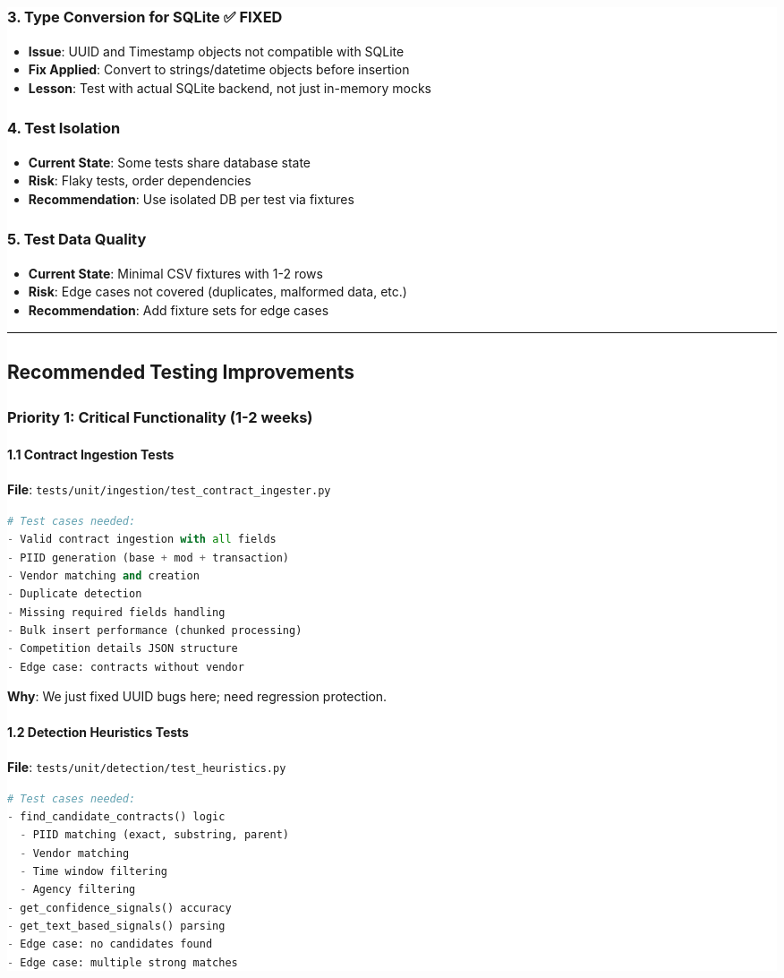 ### 3. **Type Conversion for SQLite** ✅ FIXED
- **Issue**: UUID and Timestamp objects not compatible with SQLite
- **Fix Applied**: Convert to strings/datetime objects before insertion
- **Lesson**: Test with actual SQLite backend, not just in-memory mocks

### 4. **Test Isolation**
- **Current State**: Some tests share database state
- **Risk**: Flaky tests, order dependencies
- **Recommendation**: Use isolated DB per test via fixtures

### 5. **Test Data Quality**
- **Current State**: Minimal CSV fixtures with 1-2 rows
- **Risk**: Edge cases not covered (duplicates, malformed data, etc.)
- **Recommendation**: Add fixture sets for edge cases

---

## Recommended Testing Improvements

### Priority 1: Critical Functionality (1-2 weeks)

#### 1.1 Contract Ingestion Tests
**File**: `tests/unit/ingestion/test_contract_ingester.py`

```python
# Test cases needed:
- Valid contract ingestion with all fields
- PIID generation (base + mod + transaction)
- Vendor matching and creation
- Duplicate detection
- Missing required fields handling
- Bulk insert performance (chunked processing)
- Competition details JSON structure
- Edge case: contracts without vendor
```

**Why**: We just fixed UUID bugs here; need regression protection.

#### 1.2 Detection Heuristics Tests
**File**: `tests/unit/detection/test_heuristics.py`

```python
# Test cases needed:
- find_candidate_contracts() logic
  - PIID matching (exact, substring, parent)
  - Vendor matching
  - Time window filtering
  - Agency filtering
- get_confidence_signals() accuracy
- get_text_based_signals() parsing
- Edge case: no candidates found
- Edge case: multiple strong matches
```

